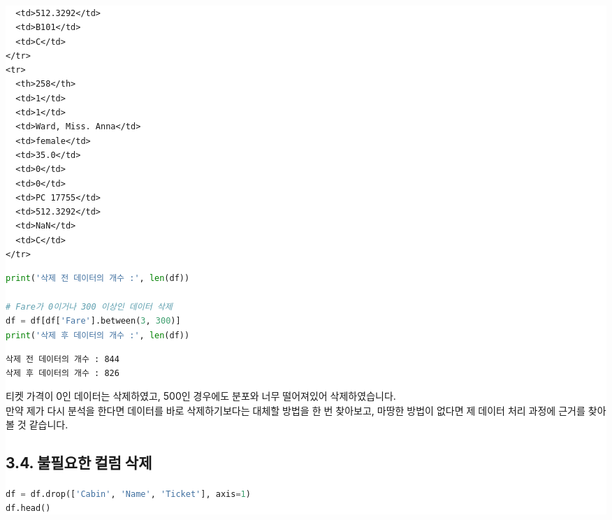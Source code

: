       <td>512.3292</td>
      <td>B101</td>
      <td>C</td>
    </tr>
    <tr>
      <th>258</th>
      <td>1</td>
      <td>1</td>
      <td>Ward, Miss. Anna</td>
      <td>female</td>
      <td>35.0</td>
      <td>0</td>
      <td>0</td>
      <td>PC 17755</td>
      <td>512.3292</td>
      <td>NaN</td>
      <td>C</td>
    </tr>
  </tbody>
</table>
</div>




```python
print('삭제 전 데이터의 개수 :', len(df))

# Fare가 0이거나 300 이상인 데이터 삭제
df = df[df['Fare'].between(3, 300)]
print('삭제 후 데이터의 개수 :', len(df))
```

    삭제 전 데이터의 개수 : 844
    삭제 후 데이터의 개수 : 826
    

티켓 가격이 0인 데이터는 삭제하였고, 500인 경우에도 분포와 너무 떨어져있어 삭제하였습니다.\
만약 제가 다시 분석을 한다면 데이터를 바로 삭제하기보다는 대체할 방법을 한 번 찾아보고, 마땅한 방법이 없다면 제 데이터 처리 과정에 근거를 찾아볼 것 같습니다.

## 3.4. 불필요한 컬럼 삭제


```python
df = df.drop(['Cabin', 'Name', 'Ticket'], axis=1)
df.head()
```




<div>
<style scoped>
    .dataframe tbody tr th:only-of-type {
        vertical-align: middle;
    }

    .dataframe tbody tr th {
        vertical-align: top;
    }
